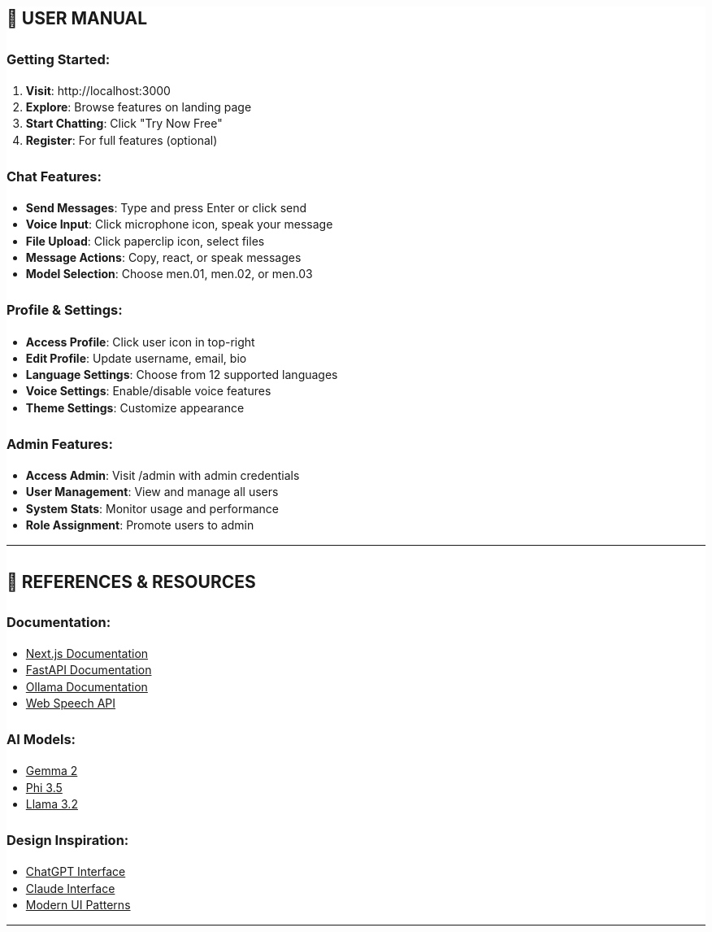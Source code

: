 
## 📖 **USER MANUAL**

### **Getting Started:**
1. **Visit**: http://localhost:3000
2. **Explore**: Browse features on landing page
3. **Start Chatting**: Click "Try Now Free"
4. **Register**: For full features (optional)

### **Chat Features:**
- **Send Messages**: Type and press Enter or click send
- **Voice Input**: Click microphone icon, speak your message
- **File Upload**: Click paperclip icon, select files
- **Message Actions**: Copy, react, or speak messages
- **Model Selection**: Choose men.01, men.02, or men.03

### **Profile & Settings:**
- **Access Profile**: Click user icon in top-right
- **Edit Profile**: Update username, email, bio
- **Language Settings**: Choose from 12 supported languages
- **Voice Settings**: Enable/disable voice features
- **Theme Settings**: Customize appearance

### **Admin Features:**
- **Access Admin**: Visit /admin with admin credentials
- **User Management**: View and manage all users
- **System Stats**: Monitor usage and performance
- **Role Assignment**: Promote users to admin

---

## 🔗 **REFERENCES & RESOURCES**

### **Documentation:**
- [Next.js Documentation](https://nextjs.org/docs)
- [FastAPI Documentation](https://fastapi.tiangolo.com/)
- [Ollama Documentation](https://ollama.ai/docs)
- [Web Speech API](https://developer.mozilla.org/en-US/docs/Web/API/Web_Speech_API)

### **AI Models:**
- [Gemma 2](https://huggingface.co/google/gemma-2-2b)
- [Phi 3.5](https://huggingface.co/microsoft/Phi-3.5-mini-instruct)
- [Llama 3.2](https://huggingface.co/meta-llama/Llama-3.2-1B)

### **Design Inspiration:**
- [ChatGPT Interface](https://chat.openai.com)
- [Claude Interface](https://claude.ai)
- [Modern UI Patterns](https://ui.shadcn.com)

---